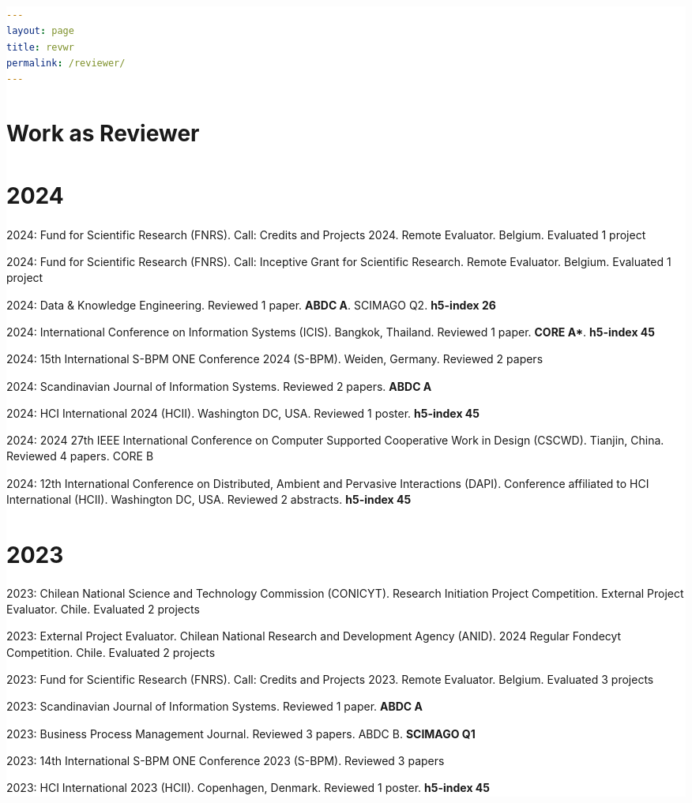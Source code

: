 ```yaml
---
layout: page
title: revwr
permalink: /reviewer/
---
```


# Work as Reviewer

# 2024

2024: Fund for Scientific Research (FNRS). Call: Credits and Projects 2024. Remote Evaluator. Belgium. Evaluated 1 project

2024: Fund for Scientific Research (FNRS). Call: Inceptive Grant for Scientific Research. Remote Evaluator. Belgium. Evaluated 1 project

2024: Data & Knowledge Engineering. Reviewed 1 paper. **ABDC A**. SCIMAGO Q2. **h5-index 26**

2024: International Conference on Information Systems (ICIS). Bangkok, Thailand. Reviewed 1 paper. **CORE A\***. **h5-index 45**

2024: 15th International S-BPM ONE Conference 2024 (S-BPM). Weiden, Germany. Reviewed 2 papers

2024: Scandinavian Journal of Information Systems. Reviewed 2 papers. **ABDC A**

2024: HCI International 2024 (HCII). Washington DC, USA. Reviewed 1 poster. **h5-index 45**

2024: 2024 27th IEEE International Conference on Computer Supported Cooperative Work in Design (CSCWD). Tianjin, China. Reviewed 4 papers. CORE B

2024: 12th International Conference on Distributed, Ambient and Pervasive Interactions (DAPI). Conference affiliated to HCI International (HCII). Washington DC, USA. Reviewed 2 abstracts. **h5-index 45**

# 2023

2023: Chilean National Science and Technology Commission (CONICYT). Research Initiation Project Competition. External Project Evaluator. Chile. Evaluated 2 projects

2023: External Project Evaluator. Chilean National Research and Development Agency (ANID). 2024 Regular Fondecyt Competition. Chile. Evaluated 2 projects

2023: Fund for Scientific Research (FNRS). Call: Credits and Projects 2023. Remote Evaluator. Belgium. Evaluated 3 projects

2023: Scandinavian Journal of Information Systems. Reviewed 1 paper. **ABDC A**

2023: Business Process Management Journal. Reviewed 3 papers. ABDC B. **SCIMAGO Q1**

2023: 14th International S-BPM ONE Conference 2023 (S-BPM). Reviewed 3 papers

2023: HCI International 2023 (HCII). Copenhagen, Denmark. Reviewed 1 poster. **h5-index 45**
